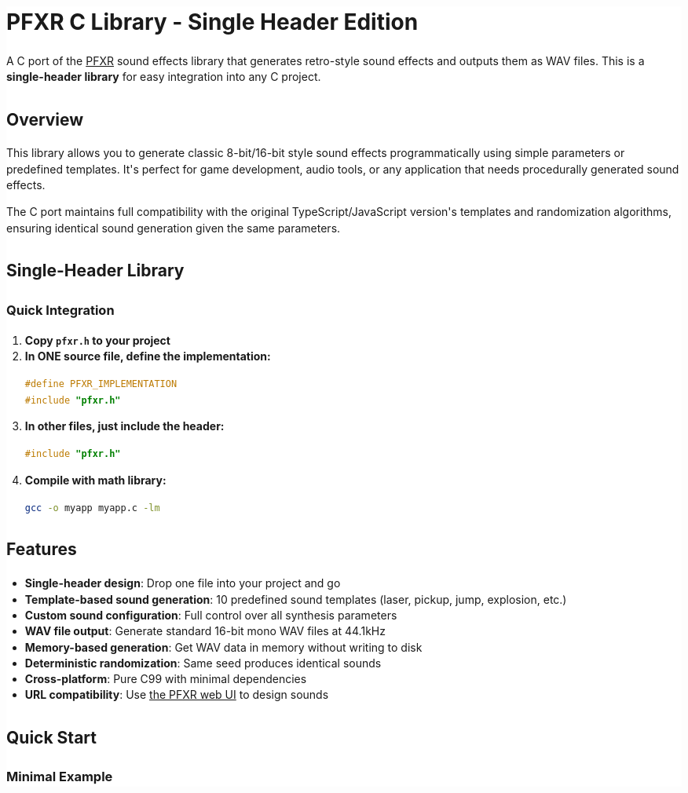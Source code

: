 # PFXR C Library - Single Header Edition

A C port of the [PFXR](https://github.com/achtaitaipai/pfxr) sound effects library that generates retro-style sound effects and outputs them as WAV files. This is a **single-header library** for easy integration into any C project.

## Overview

This library allows you to generate classic 8-bit/16-bit style sound effects programmatically using simple parameters or predefined templates. It's perfect for game development, audio tools, or any application that needs procedurally generated sound effects.

The C port maintains full compatibility with the original TypeScript/JavaScript version's templates and randomization algorithms, ensuring identical sound generation given the same parameters.

## Single-Header Library

### Quick Integration

1. **Copy `pfxr.h` to your project**
2. **In ONE source file, define the implementation:**
   ```c
   #define PFXR_IMPLEMENTATION
   #include "pfxr.h"
   ```
3. **In other files, just include the header:**
   ```c
   #include "pfxr.h"
   ```
4. **Compile with math library:**
   ```bash
   gcc -o myapp myapp.c -lm
   ```

## Features

- **Single-header design**: Drop one file into your project and go
- **Template-based sound generation**: 10 predefined sound templates (laser, pickup, jump, explosion, etc.)
- **Custom sound configuration**: Full control over all synthesis parameters
- **WAV file output**: Generate standard 16-bit mono WAV files at 44.1kHz
- **Memory-based generation**: Get WAV data in memory without writing to disk
- **Deterministic randomization**: Same seed produces identical sounds
- **Cross-platform**: Pure C99 with minimal dependencies
- **URL compatibility**: Use [the PFXR web UI](https://achtaitaipai.github.io/pfxr/) to design sounds

## Quick Start

### Minimal Example
